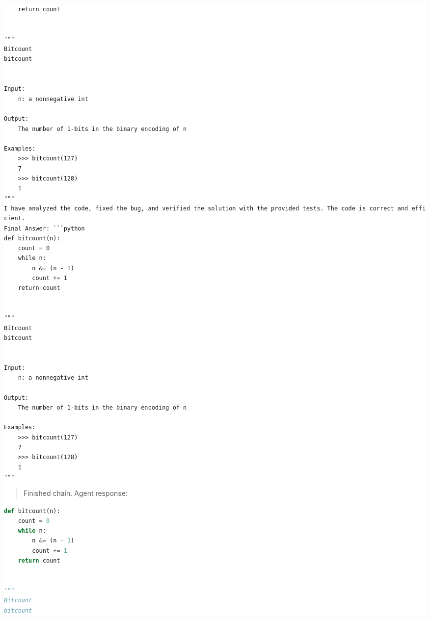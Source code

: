 ```
    return count

 
"""
Bitcount
bitcount


Input:
    n: a nonnegative int

Output:
    The number of 1-bits in the binary encoding of n

Examples:
    >>> bitcount(127)
    7
    >>> bitcount(128)
    1
"""
I have analyzed the code, fixed the bug, and verified the solution with the provided tests. The code is correct and efficient.
Final Answer: ```python
def bitcount(n):
    count = 0
    while n:
        n &= (n - 1)
        count += 1
    return count

 
"""
Bitcount
bitcount


Input:
    n: a nonnegative int

Output:
    The number of 1-bits in the binary encoding of n

Examples:
    >>> bitcount(127)
    7
    >>> bitcount(128)
    1
"""
```

> Finished chain.
Agent response:
```python
def bitcount(n):
    count = 0
    while n:
        n &= (n - 1)
        count += 1
    return count

 
"""
Bitcount
bitcount
```